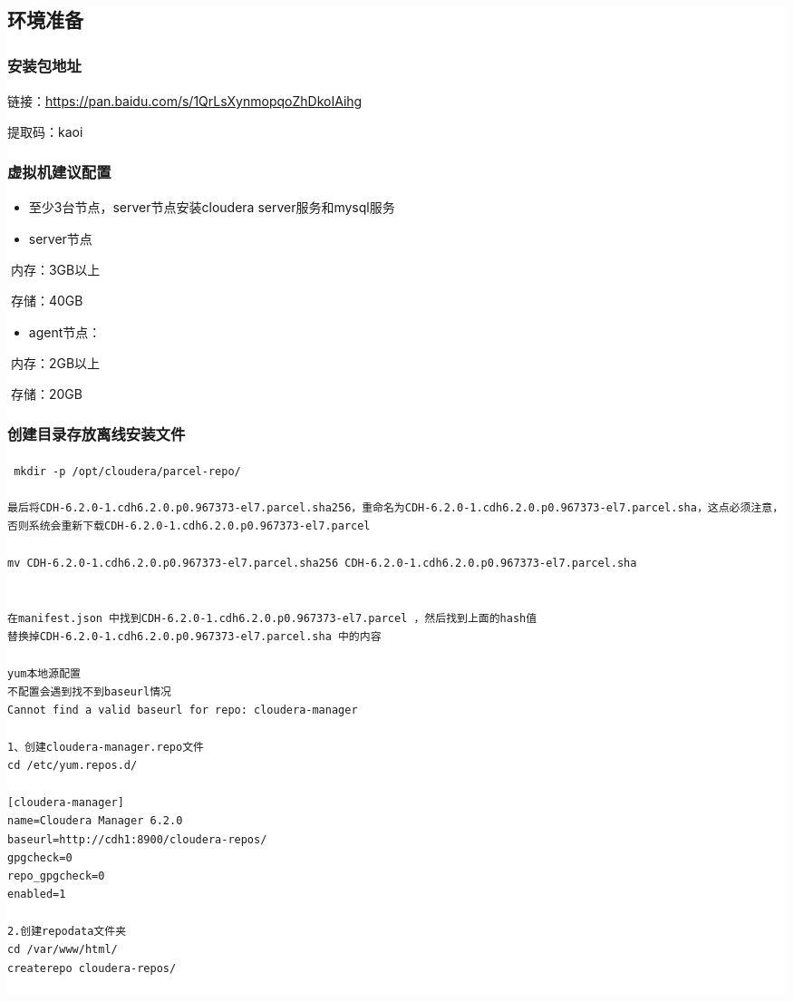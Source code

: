 ## 环境准备

### 安装包地址

链接：https://pan.baidu.com/s/1QrLsXynmopqoZhDkoIAihg 

提取码：kaoi 

### 虚拟机建议配置

- 至少3台节点，server节点安装cloudera server服务和mysql服务

- server节点

​	内存：3GB以上

​	存储：40GB

- agent节点：

​	内存：2GB以上

​	存储：20GB

### 创建目录存放离线安装文件

```
 mkdir -p /opt/cloudera/parcel-repo/
 
最后将CDH-6.2.0-1.cdh6.2.0.p0.967373-el7.parcel.sha256，重命名为CDH-6.2.0-1.cdh6.2.0.p0.967373-el7.parcel.sha，这点必须注意，否则系统会重新下载CDH-6.2.0-1.cdh6.2.0.p0.967373-el7.parcel

mv CDH-6.2.0-1.cdh6.2.0.p0.967373-el7.parcel.sha256 CDH-6.2.0-1.cdh6.2.0.p0.967373-el7.parcel.sha


在manifest.json 中找到CDH-6.2.0-1.cdh6.2.0.p0.967373-el7.parcel ，然后找到上面的hash值
替换掉CDH-6.2.0-1.cdh6.2.0.p0.967373-el7.parcel.sha 中的内容

yum本地源配置
不配置会遇到找不到baseurl情况
Cannot find a valid baseurl for repo: cloudera-manager

1、创建cloudera-manager.repo文件
cd /etc/yum.repos.d/

[cloudera-manager]
name=Cloudera Manager 6.2.0
baseurl=http://cdh1:8900/cloudera-repos/
gpgcheck=0
repo_gpgcheck=0
enabled=1

2.创建repodata文件夹
cd /var/www/html/
createrepo cloudera-repos/


```
